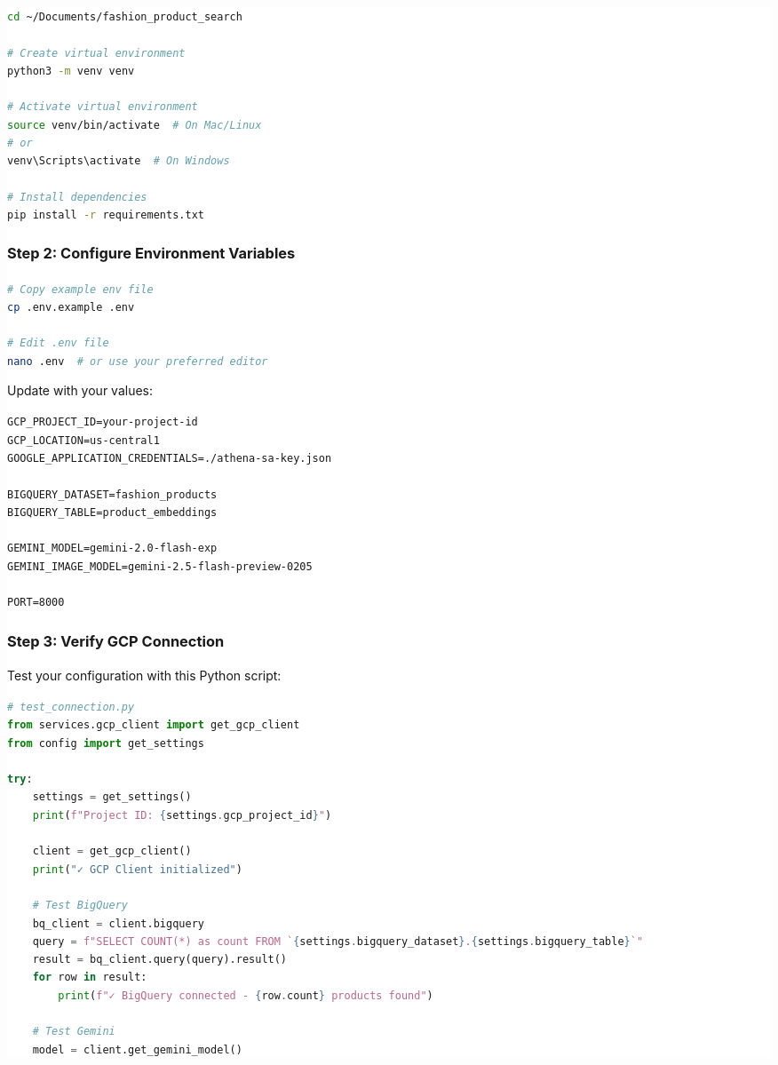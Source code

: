 ```bash
cd ~/Documents/fashion_product_search

# Create virtual environment
python3 -m venv venv

# Activate virtual environment
source venv/bin/activate  # On Mac/Linux
# or
venv\Scripts\activate  # On Windows

# Install dependencies
pip install -r requirements.txt
```

### Step 2: Configure Environment Variables

```bash
# Copy example env file
cp .env.example .env

# Edit .env file
nano .env  # or use your preferred editor
```

Update with your values:
```env
GCP_PROJECT_ID=your-project-id
GCP_LOCATION=us-central1
GOOGLE_APPLICATION_CREDENTIALS=./athena-sa-key.json

BIGQUERY_DATASET=fashion_products
BIGQUERY_TABLE=product_embeddings

GEMINI_MODEL=gemini-2.0-flash-exp
GEMINI_IMAGE_MODEL=gemini-2.5-flash-preview-0205

PORT=8000
```

### Step 3: Verify GCP Connection

Test your configuration with this Python script:

```python
# test_connection.py
from services.gcp_client import get_gcp_client
from config import get_settings

try:
    settings = get_settings()
    print(f"Project ID: {settings.gcp_project_id}")

    client = get_gcp_client()
    print("✓ GCP Client initialized")

    # Test BigQuery
    bq_client = client.bigquery
    query = f"SELECT COUNT(*) as count FROM `{settings.bigquery_dataset}.{settings.bigquery_table}`"
    result = bq_client.query(query).result()
    for row in result:
        print(f"✓ BigQuery connected - {row.count} products found")

    # Test Gemini
    model = client.get_gemini_model()
```